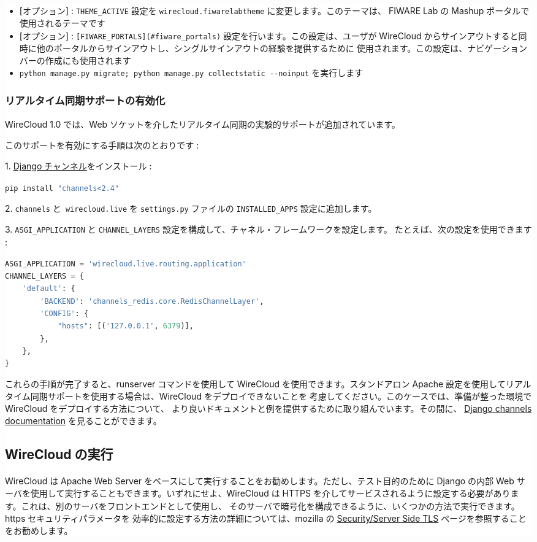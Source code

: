 -  [オプション] : `THEME_ACTIVE` 設定を `wirecloud.fiwarelabtheme` に変更します。このテーマは、
   FIWARE Lab の Mashup ポータルで使用されるテーマです
-  [オプション] : `[FIWARE_PORTALS](#fiware_portals)` 設定を行います。この設定は、ユーザが WireCloud
   からサインアウトすると同時に他のポータルからサインアウトし、シングルサインアウトの経験を提供するために
   使用されます。この設定は、ナビゲーションバーの作成にも使用されます
-  `python manage.py migrate; python manage.py collectstatic --noinput` を実行します


### リアルタイム同期サポートの有効化

WireCloud 1.0 では、Web  ソケットを介したリアルタイム同期の実験的サポートが追加されています。

このサポートを有効にする手順は次のとおりです :

<zbr>1.   [Django チャンネル](https://channels.readthedocs.io/en/latest/)をインストール :


```bash
pip install "channels<2.4"
```

<zbr>2.   `channels` と` wirecloud.live` を `settings.py` ファイルの `INSTALLED_APPS` 設定に追加します。

<zbr>3.   `ASGI_APPLICATION` と `CHANNEL_LAYERS` 設定を構成して、チャネル・フレームワークを設定します。
    たとえば、次の設定を使用できます :

```python
ASGI_APPLICATION = 'wirecloud.live.routing.application'
CHANNEL_LAYERS = {
    'default': {
        'BACKEND': 'channels_redis.core.RedisChannelLayer',
        'CONFIG': {
            "hosts": [('127.0.0.1', 6379)],
        },
    },
}
```

これらの手順が完了すると、runserver コマンドを使用して WireCloud を使用できます。スタンドアロン
Apache 設定を使用してリアルタイム同期サポートを使用する場合は、WireCloud をデプロイできないことを
考慮してください。このケースでは、準備が整った環境で WireCloud をデプロイする方法について、
より良いドキュメントと例を提供するために取り組んでいます。その間に、
[Django channels documentation](https://channels.readthedocs.io/en/latest/deploying.html)
を見ることができます。

<a name="running-wirecloud"></a>
## WireCloud の実行

WireCloud は Apache Web Server をベースにして実行することをお勧めします。ただし、テスト目的のために
Django の内部 Web サーバを使用して実行することもできます。いずれにせよ、WireCloud は HTTPS
を介してサービスされるように設定する必要があります。これは、別のサーバをフロントエンドとして使用し、
そのサーバで暗号化を構成できるように、いくつかの方法で実行できます。https セキュリティパラメータを
効率的に設定する方法の詳細については、mozilla の
[Security/Server Side TLS](https://wiki.mozilla.org/Security/Server_Side_TLS)
ページを参照することをお勧めします。
